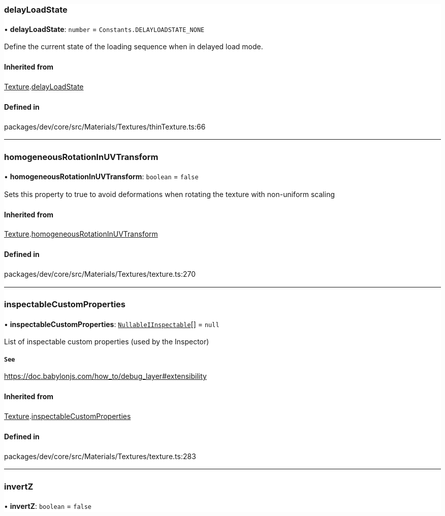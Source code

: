 ### delayLoadState

• **delayLoadState**: `number` = `Constants.DELAYLOADSTATE_NONE`

Define the current state of the loading sequence when in delayed load mode.

#### Inherited from

[Texture](Texture.md).[delayLoadState](Texture.md#delayloadstate)

#### Defined in

packages/dev/core/src/Materials/Textures/thinTexture.ts:66

___

### homogeneousRotationInUVTransform

• **homogeneousRotationInUVTransform**: `boolean` = `false`

Sets this property to true to avoid deformations when rotating the texture with non-uniform scaling

#### Inherited from

[Texture](Texture.md).[homogeneousRotationInUVTransform](Texture.md#homogeneousrotationinuvtransform)

#### Defined in

packages/dev/core/src/Materials/Textures/texture.ts:270

___

### inspectableCustomProperties

• **inspectableCustomProperties**: [`Nullable`](../modules.md#nullable)[`IInspectable`](../interfaces/IInspectable.md)[] = `null`

List of inspectable custom properties (used by the Inspector)

**`See`**

https://doc.babylonjs.com/how_to/debug_layer#extensibility

#### Inherited from

[Texture](Texture.md).[inspectableCustomProperties](Texture.md#inspectablecustomproperties)

#### Defined in

packages/dev/core/src/Materials/Textures/texture.ts:283

___

### invertZ

• **invertZ**: `boolean` = `false`
